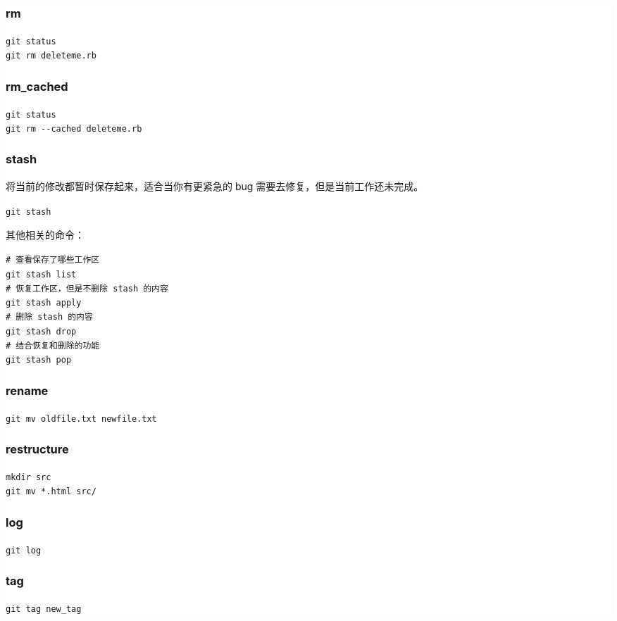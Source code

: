 ### rm

```shell
git status
git rm deleteme.rb
```

### rm_cached

```shell
git status
git rm --cached deleteme.rb
```

### stash

将当前的修改都暂时保存起来，适合当你有更紧急的 bug 需要去修复，但是当前工作还未完成。
```shell
git stash
```

其他相关的命令：

```shell
# 查看保存了哪些工作区
git stash list
# 恢复工作区，但是不删除 stash 的内容
git stash apply
# 删除 stash 的内容
git stash drop
# 结合恢复和删除的功能
git stash pop
```

### rename

```shell
git mv oldfile.txt newfile.txt
```

### restructure

```shell
mkdir src
git mv *.html src/
```

### log

```shell
git log
```

### tag

```shell
git tag new_tag
```
